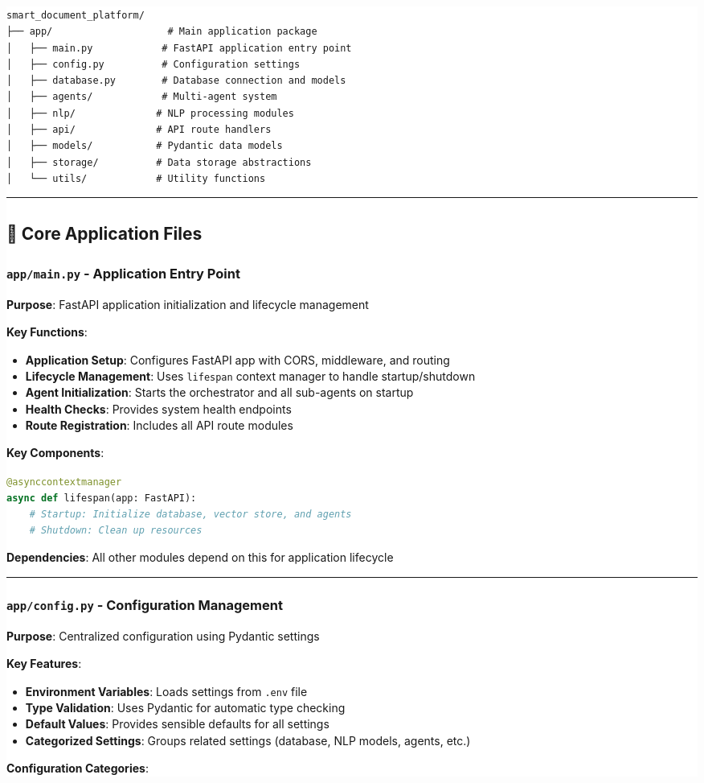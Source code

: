 ```
smart_document_platform/
├── app/                    # Main application package
│   ├── main.py            # FastAPI application entry point
│   ├── config.py          # Configuration settings
│   ├── database.py        # Database connection and models
│   ├── agents/            # Multi-agent system
│   ├── nlp/              # NLP processing modules
│   ├── api/              # API route handlers
│   ├── models/           # Pydantic data models
│   ├── storage/          # Data storage abstractions
│   └── utils/            # Utility functions
```

---

## 🚀 Core Application Files

### `app/main.py` - Application Entry Point

**Purpose**: FastAPI application initialization and lifecycle management

**Key Functions**:

- **Application Setup**: Configures FastAPI app with CORS, middleware, and routing
- **Lifecycle Management**: Uses `lifespan` context manager to handle startup/shutdown
- **Agent Initialization**: Starts the orchestrator and all sub-agents on startup
- **Health Checks**: Provides system health endpoints
- **Route Registration**: Includes all API route modules

**Key Components**:

```python
@asynccontextmanager
async def lifespan(app: FastAPI):
    # Startup: Initialize database, vector store, and agents
    # Shutdown: Clean up resources
```

**Dependencies**: All other modules depend on this for application lifecycle

---

### `app/config.py` - Configuration Management

**Purpose**: Centralized configuration using Pydantic settings

**Key Features**:

- **Environment Variables**: Loads settings from `.env` file
- **Type Validation**: Uses Pydantic for automatic type checking
- **Default Values**: Provides sensible defaults for all settings
- **Categorized Settings**: Groups related settings (database, NLP models, agents, etc.)

**Configuration Categories**:
